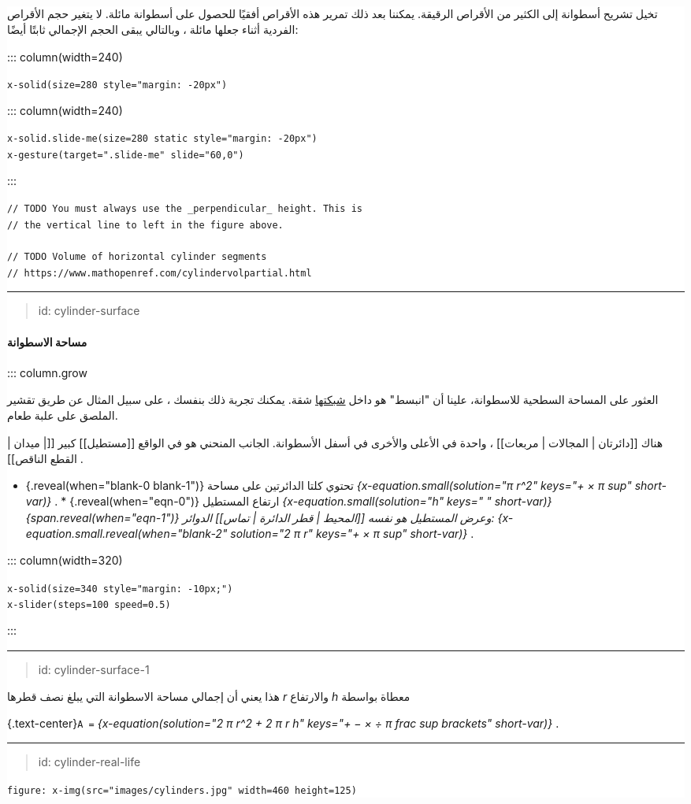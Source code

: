  تخيل تشريح أسطوانة إلى الكثير من الأقراص الرقيقة. يمكننا بعد ذلك تمرير هذه الأقراص أفقيًا للحصول على أسطوانة مائلة. لا يتغير حجم الأقراص الفردية أثناء جعلها مائلة ، وبالتالي يبقى الحجم الإجمالي ثابتًا أيضًا: 

::: column(width=240)

    x-solid(size=280 style="margin: -20px")

::: column(width=240)

    x-solid.slide-me(size=280 static style="margin: -20px")
    x-gesture(target=".slide-me" slide="60,0")

:::

    // TODO You must always use the _perpendicular_ height. This is
    // the vertical line to left in the figure above.
    
    // TODO Volume of horizontal cylinder segments
    // https://www.mathopenref.com/cylindervolpartial.html

---
> id: cylinder-surface

#### مساحة الاسطوانة 

::: column.grow

 العثور على المساحة السطحية للاسطوانة، علينا أن "انبسط" هو داخل [شبكتها](gloss:net) شقة. يمكنك تجربة ذلك بنفسك ، على سبيل المثال عن طريق تقشير الملصق على علبة طعام. 

 هناك [[دائرتان | المجالات | مربعات]] ، واحدة في الأعلى والأخرى في أسفل الأسطوانة. الجانب المنحني هو في الواقع [[مستطيل]] كبير [[| ميدان | القطع الناقص]] . 

 * {.reveal(when="blank-0 blank-1")} تحتوي كلتا الدائرتين على مساحة _{x-equation.small(solution="π r^2" keys="+ × π sup" short-var)}_ . * {.reveal(when="eqn-0")} ارتفاع المستطيل _{x-equation.small(solution="h" keys=" " short-var)}_ _{span.reveal(when="eqn-1")} وعرض المستطيل هو نفسه [[المحيط | قطر الدائرة | تماس]] الدوائر:_ _{x-equation.small.reveal(when="blank-2" solution="2 π r" keys="+ × π sup" short-var)}_ . 

::: column(width=320)

    x-solid(size=340 style="margin: -10px;")
    x-slider(steps=100 speed=0.5)

:::

---
> id: cylinder-surface-1

 هذا يعني أن إجمالي مساحة الاسطوانة التي يبلغ نصف قطرها _r_ والارتفاع _h_ معطاة بواسطة 

{.text-center}`A =` _{x-equation(solution="2 π r^2 + 2 π r h" keys="+ − × ÷ π frac sup brackets" short-var)}_ . 

---
> id: cylinder-real-life

    figure: x-img(src="images/cylinders.jpg" width=460 height=125)
